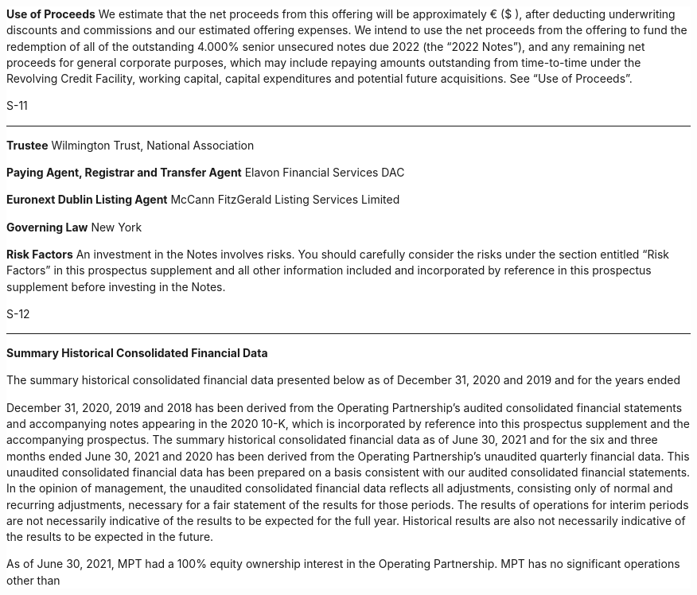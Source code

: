**Use of Proceeds** We estimate that the net proceeds from this offering will be approximately
€        ($         ), after deducting underwriting discounts and commissions and our
estimated offering expenses. We intend to use the net proceeds from the offering to fund
the redemption of all of the outstanding 4.000% senior unsecured notes due 2022 (the
“2022 Notes”), and any remaining net proceeds for general corporate purposes, which may
include repaying amounts outstanding from time-to-time under the Revolving Credit
Facility, working capital, capital expenditures and potential future acquisitions. See “Use of
Proceeds”.


S-11


-----

**Trustee** Wilmington Trust, National Association

**Paying Agent, Registrar and Transfer Agent** Elavon Financial Services DAC

**Euronext Dublin Listing Agent** McCann FitzGerald Listing Services Limited

**Governing Law** New York

**Risk Factors** An investment in the Notes involves risks. You should carefully consider the risks under
the section entitled “Risk Factors” in this prospectus supplement and all other information
included and incorporated by reference in this prospectus supplement before investing in
the Notes.


S-12


-----

**Summary Historical Consolidated Financial Data**

The summary historical consolidated financial data presented below as of December 31, 2020 and 2019 and for the years ended

December 31, 2020, 2019 and 2018 has been derived from the Operating Partnership’s audited consolidated financial statements and accompanying
notes appearing in the 2020 10-K, which is incorporated by reference into this prospectus supplement and the accompanying prospectus. The
summary historical consolidated financial data as of June 30, 2021 and for the six and three months ended June 30, 2021 and 2020 has been derived
from the Operating Partnership’s unaudited quarterly financial data. This unaudited consolidated financial data has been prepared on a basis
consistent with our audited consolidated financial statements. In the opinion of management, the unaudited consolidated financial data reflects all
adjustments, consisting only of normal and recurring adjustments, necessary for a fair statement of the results for those periods. The results of
operations for interim periods are not necessarily indicative of the results to be expected for the full year. Historical results are also not necessarily
indicative of the results to be expected in the future.

As of June 30, 2021, MPT had a 100% equity ownership interest in the Operating Partnership. MPT has no significant operations other than
